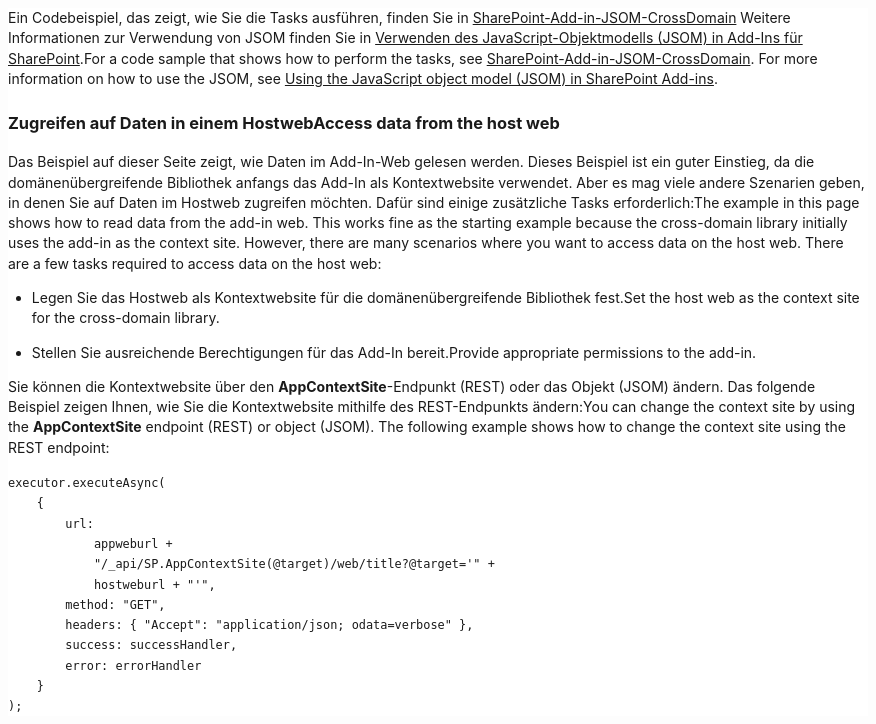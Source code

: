  
<span data-ttu-id="2e5b0-p123">Ein Codebeispiel, das zeigt, wie Sie die Tasks ausführen, finden Sie in  [SharePoint-Add-in-JSOM-CrossDomain](https://github.com/OfficeDev/SharePoint-Add-in-JSOM-CrossDomain) Weitere Informationen zur Verwendung von JSOM finden Sie in [Verwenden des JavaScript-Objektmodells (JSOM) in Add-Ins für SharePoint](http://blogs.msdn.com/b/officeapps/archive/2012/09/04/using-the-javascript-object-model-jsom-in-apps-for-sharepoint.aspx).</span><span class="sxs-lookup"><span data-stu-id="2e5b0-p123">For a code sample that shows how to perform the tasks, see  [SharePoint-Add-in-JSOM-CrossDomain](https://github.com/OfficeDev/SharePoint-Add-in-JSOM-CrossDomain). For more information on how to use the JSOM, see  [Using the JavaScript object model (JSOM) in SharePoint Add-ins](http://blogs.msdn.com/b/officeapps/archive/2012/09/04/using-the-javascript-object-model-jsom-in-apps-for-sharepoint.aspx).</span></span>
 

 

### <a name="access-data-from-the-host-web"></a><span data-ttu-id="2e5b0-217">Zugreifen auf Daten in einem Hostweb</span><span class="sxs-lookup"><span data-stu-id="2e5b0-217">Access data from the host web</span></span>
<span data-ttu-id="2e5b0-218"><a name="SP15Accessdatafromremoteapp_Hostweb"> </a></span><span class="sxs-lookup"><span data-stu-id="2e5b0-218"></span></span>

<span data-ttu-id="2e5b0-p124">Das Beispiel auf dieser Seite zeigt, wie Daten im Add-In-Web gelesen werden. Dieses Beispiel ist ein guter Einstieg, da die domänenübergreifende Bibliothek anfangs das Add-In als Kontextwebsite verwendet. Aber es mag viele andere Szenarien geben, in denen Sie auf Daten im Hostweb zugreifen möchten. Dafür sind einige zusätzliche Tasks erforderlich:</span><span class="sxs-lookup"><span data-stu-id="2e5b0-p124">The example in this page shows how to read data from the add-in web. This works fine as the starting example because the cross-domain library initially uses the add-in as the context site. However, there are many scenarios where you want to access data on the host web. There are a few tasks required to access data on the host web:</span></span> 
 

 

- <span data-ttu-id="2e5b0-223">Legen Sie das Hostweb als Kontextwebsite für die domänenübergreifende Bibliothek fest.</span><span class="sxs-lookup"><span data-stu-id="2e5b0-223">Set the host web as the context site for the cross-domain library.</span></span>
    
 
- <span data-ttu-id="2e5b0-224">Stellen Sie ausreichende Berechtigungen für das Add-In bereit.</span><span class="sxs-lookup"><span data-stu-id="2e5b0-224">Provide appropriate permissions to the add-in.</span></span>
    
 
<span data-ttu-id="2e5b0-p125">Sie können die Kontextwebsite über den **AppContextSite**-Endpunkt (REST) oder das Objekt (JSOM) ändern. Das folgende Beispiel zeigen Ihnen, wie Sie die Kontextwebsite mithilfe des REST-Endpunkts ändern:</span><span class="sxs-lookup"><span data-stu-id="2e5b0-p125">You can change the context site by using the  **AppContextSite** endpoint (REST) or object (JSOM). The following example shows how to change the context site using the REST endpoint:</span></span>
 

 



```
executor.executeAsync(
    {
        url:
            appweburl +
            "/_api/SP.AppContextSite(@target)/web/title?@target='" +
            hostweburl + "'",
        method: "GET",
        headers: { "Accept": "application/json; odata=verbose" },
        success: successHandler,
        error: errorHandler
    }
);
```
